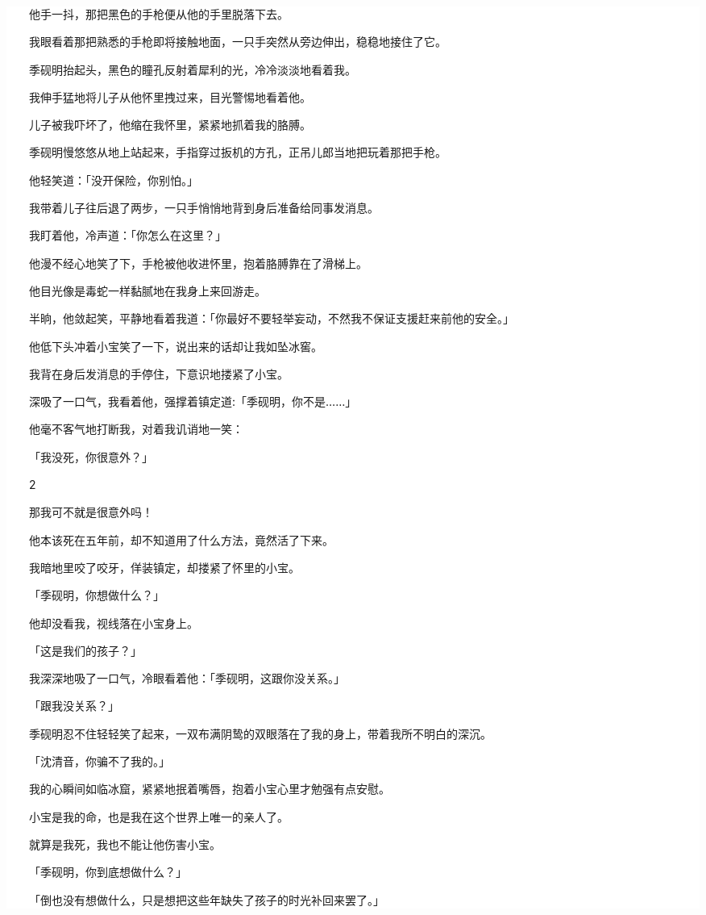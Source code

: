&emsp;&emsp;他手一抖，那把黑色的手枪便从他的手里脱落下去。  
  
&emsp;&emsp;我眼看着那把熟悉的手枪即将接触地面，一只手突然从旁边伸出，稳稳地接住了它。  
  
&emsp;&emsp;季砚明抬起头，黑色的瞳孔反射着犀利的光，冷冷淡淡地看着我。  
  
&emsp;&emsp;我伸手猛地将儿子从他怀里拽过来，目光警惕地看着他。  
  
&emsp;&emsp;儿子被我吓坏了，他缩在我怀里，紧紧地抓着我的胳膊。  
  
&emsp;&emsp;季砚明慢悠悠从地上站起来，手指穿过扳机的方孔，正吊儿郎当地把玩着那把手枪。  
  
&emsp;&emsp;他轻笑道：「没开保险，你别怕。」  
  
&emsp;&emsp;我带着儿子往后退了两步，一只手悄悄地背到身后准备给同事发消息。  
  
&emsp;&emsp;我盯着他，冷声道：「你怎么在这里？」  
  
&emsp;&emsp;他漫不经心地笑了下，手枪被他收进怀里，抱着胳膊靠在了滑梯上。  
  
&emsp;&emsp;他目光像是毒蛇一样黏腻地在我身上来回游走。  
  
&emsp;&emsp;半晌，他敛起笑，平静地看着我道：「你最好不要轻举妄动，不然我不保证支援赶来前他的安全。」  
  
&emsp;&emsp;他低下头冲着小宝笑了一下，说出来的话却让我如坠冰窖。  
  
&emsp;&emsp;我背在身后发消息的手停住，下意识地搂紧了小宝。  
  
&emsp;&emsp;深吸了一口气，我看着他，强撑着镇定道:「季砚明，你不是……」  
  
&emsp;&emsp;他毫不客气地打断我，对着我讥诮地一笑：  
  
&emsp;&emsp;「我没死，你很意外？」  
  
&emsp;&emsp;2  
  
&emsp;&emsp;那我可不就是很意外吗！  
  
&emsp;&emsp;他本该死在五年前，却不知道用了什么方法，竟然活了下来。  
  
&emsp;&emsp;我暗地里咬了咬牙，佯装镇定，却搂紧了怀里的小宝。  
  
&emsp;&emsp;「季砚明，你想做什么？」  
  
&emsp;&emsp;他却没看我，视线落在小宝身上。  
  
&emsp;&emsp;「这是我们的孩子？」  
  
&emsp;&emsp;我深深地吸了一口气，冷眼看着他：「季砚明，这跟你没关系。」  
  
&emsp;&emsp;「跟我没关系？」  
  
&emsp;&emsp;季砚明忍不住轻轻笑了起来，一双布满阴鸷的双眼落在了我的身上，带着我所不明白的深沉。  
  
&emsp;&emsp;「沈清音，你骗不了我的。」  
  
&emsp;&emsp;我的心瞬间如临冰窟，紧紧地抿着嘴唇，抱着小宝心里才勉强有点安慰。  
  
&emsp;&emsp;小宝是我的命，也是我在这个世界上唯一的亲人了。  
  
&emsp;&emsp;就算是我死，我也不能让他伤害小宝。  
  
&emsp;&emsp;「季砚明，你到底想做什么？」  
  
&emsp;&emsp;「倒也没有想做什么，只是想把这些年缺失了孩子的时光补回来罢了。」  
  